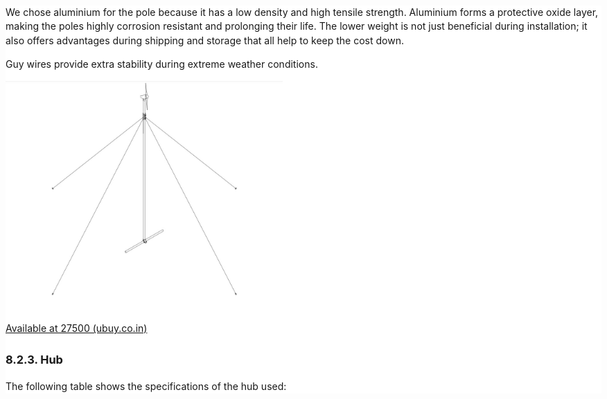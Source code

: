 We chose aluminium for the pole because it has a low density and high tensile strength. Aluminium forms a protective oxide layer, making the poles highly corrosion resistant and prolonging their life. The lower weight is not just beneficial during installation; it also offers advantages during shipping and storage that all help to keep the cost down.<br/>

Guy wires provide extra stability during extreme weather conditions.

<img src="./Images/Pole%20and%20Guy%20Wires.png" width="400px">

[Available at 27500 (ubuy.co.in)](https://www.ubuy.co.in/product/1PIQEAHYQ-primus-wind-power-guyed-tower-kit-wind-power-turbine-solutions-made-in-usa?utm_source=gad&utm_medium=cpc&utm_campaign=inshop&loc=1007820&gclid=CjwKCAiAxJSPBhAoEiwAeO_fP0KSJjIbn2V1CJ2GrzT_fX6-uDxSN_J46sOmyb-0edaQnGA6p-P1MRoCU1kQAvD_BwE)

### 8.2.3. Hub

The following table shows the specifications of the hub used:
